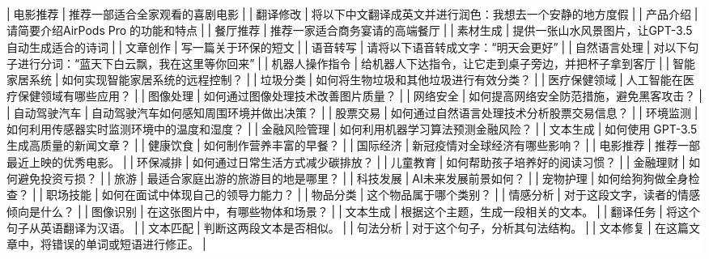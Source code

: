 | 电影推荐                               | 推荐一部适合全家观看的喜剧电影                                 |
| 翻译修改                               | 将以下中文翻译成英文并进行润色：我想去一个安静的地方度假       |
| 产品介绍                               | 请简要介绍AirPods Pro 的功能和特点                             |
| 餐厅推荐                               | 推荐一家适合商务宴请的高端餐厅                                 |
| 素材生成                               | 提供一张山水风景图片，让GPT-3.5自动生成适合的诗词             |
| 文章创作                               | 写一篇关于环保的短文                                         |
| 语音转写                               | 请将以下语音转成文字：“明天会更好”                           |
| 自然语言处理                           | 对以下句子进行分词：“蓝天下白云飘，我在这里等你回来”         |
| 机器人操作指令                         | 给机器人下达指令，让它走到桌子旁边，并把杯子拿到客厅          |
| 智能家居系统                              | 如何实现智能家居系统的远程控制？                |
| 垃圾分类                                 | 如何将生物垃圾和其他垃圾进行有效分类？           |
| 医疗保健领域                        | 人工智能在医疗保健领域有哪些应用？             |
| 图像处理                                | 如何通过图像处理技术改善图片质量？              |
| 网络安全                                  | 如何提高网络安全防范措施，避免黑客攻击？     |
| 自动驾驶汽车                       | 自动驾驶汽车如何感知周围环境并做出决策？      |
| 股票交易                               | 如何通过自然语言处理技术分析股票交易信息？   |
| 环境监测                                | 如何利用传感器实时监测环境中的温度和湿度？    |
| 金融风险管理                      | 如何利用机器学习算法预测金融风险？            |
| 文本生成                              | 如何使用 GPT-3.5 生成高质量的新闻文章？        |
| 健康饮食                                     | 如何制作营养丰富的早餐？                                                                                                                 |
| 国际经济                                     | 新冠疫情对全球经济有哪些影响？                                                                                                           |
| 电影推荐                                     | 推荐一部最近上映的优秀电影。                                                                                                               |
| 环保减排                                     | 如何通过日常生活方式减少碳排放？                                                                                                         |
| 儿童教育                                     | 如何帮助孩子培养好的阅读习惯？                                                                                                             |
| 金融理财                                     | 如何避免投资亏损？                                                                                                                       |
| 旅游                                          | 最适合家庭出游的旅游目的地是哪里？                                                                                                         |
| 科技发展                                     | AI未来发展前景如何？                                                                                                                      |
| 宠物护理                                     | 如何给狗狗做全身检查？                                                                                                                   |
| 职场技能                                     | 如何在面试中体现自己的领导力能力？                                                                                                       |
| 物品分类 | 这个物品属于哪个类别？ |
| 情感分析 | 对于这段文字，读者的情感倾向是什么？ |
| 图像识别 | 在这张图片中，有哪些物体和场景？ |
| 文本生成 | 根据这个主题，生成一段相关的文本。 |
| 翻译任务 | 将这个句子从英语翻译为汉语。 |
| 文本匹配 | 判断这两段文本是否相似。 |
| 句法分析 | 对于这个句子，分析其句法结构。 |
| 文本修复 | 在这篇文章中，将错误的单词或短语进行修正。 |
